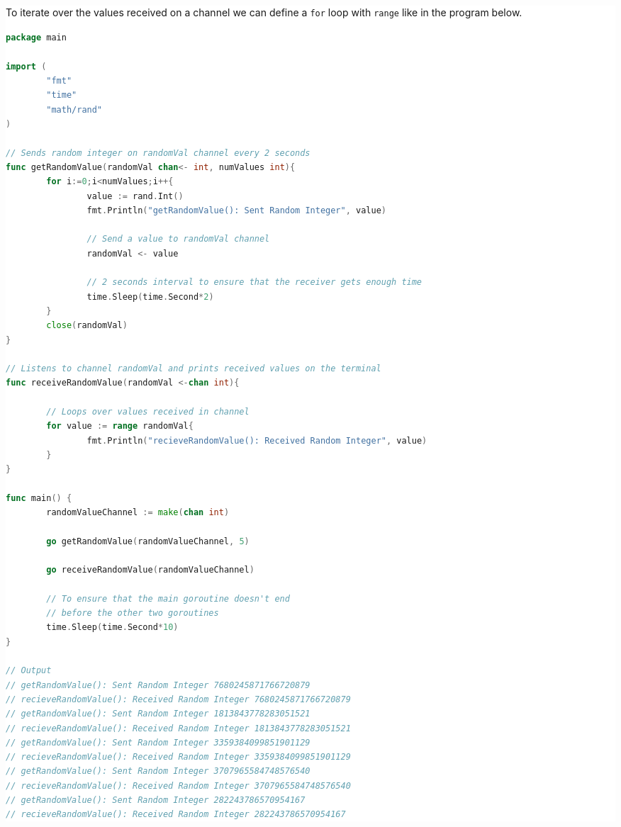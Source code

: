 To iterate over the values received on a channel we can define a `for` loop with `range` like in the program below.

```Go
package main

import (
        "fmt"
        "time"
        "math/rand"
)

// Sends random integer on randomVal channel every 2 seconds
func getRandomValue(randomVal chan<- int, numValues int){
        for i:=0;i<numValues;i++{
                value := rand.Int()
                fmt.Println("getRandomValue(): Sent Random Integer", value)

                // Send a value to randomVal channel
                randomVal <- value

                // 2 seconds interval to ensure that the receiver gets enough time
                time.Sleep(time.Second*2)
        }
        close(randomVal)
}

// Listens to channel randomVal and prints received values on the terminal
func receiveRandomValue(randomVal <-chan int){

        // Loops over values received in channel
        for value := range randomVal{
                fmt.Println("recieveRandomValue(): Received Random Integer", value)
        }
}

func main() {
        randomValueChannel := make(chan int)

        go getRandomValue(randomValueChannel, 5)

        go receiveRandomValue(randomValueChannel)

        // To ensure that the main goroutine doesn't end 
        // before the other two goroutines
        time.Sleep(time.Second*10)
}

// Output
// getRandomValue(): Sent Random Integer 7680245871766720879
// recieveRandomValue(): Received Random Integer 7680245871766720879
// getRandomValue(): Sent Random Integer 1813843778283051521
// recieveRandomValue(): Received Random Integer 1813843778283051521
// getRandomValue(): Sent Random Integer 3359384099851901129
// recieveRandomValue(): Received Random Integer 3359384099851901129
// getRandomValue(): Sent Random Integer 3707965584748576540
// recieveRandomValue(): Received Random Integer 3707965584748576540
// getRandomValue(): Sent Random Integer 282243786570954167
// recieveRandomValue(): Received Random Integer 282243786570954167
```
